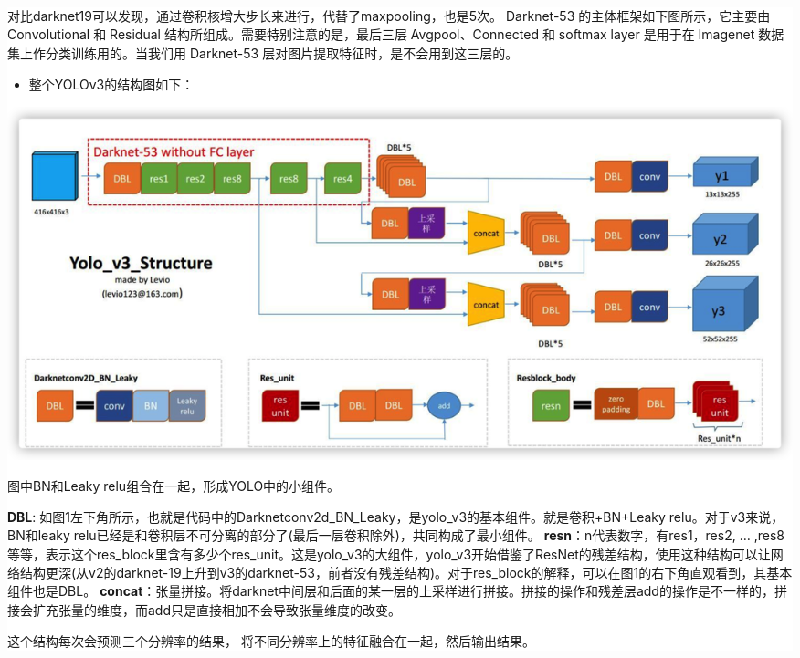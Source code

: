   对比darknet19可以发现，通过卷积核增大步长来进行，代替了maxpooling，也是5次。
  Darknet-53 的主体框架如下图所示，它主要由 Convolutional 和 Residual 结构所组成。需要特别注意的是，最后三层 Avgpool、Connected 和 softmax layer 是用于在 Imagenet 数据集上作分类训练用的。当我们用 Darknet-53 层对图片提取特征时，是不会用到这三层的。

  

* 整个YOLOv3的结构图如下：

![v3](img/v3.png)

图中BN和Leaky relu组合在一起，形成YOLO中的小组件。

**DBL**: 如图1左下角所示，也就是代码中的Darknetconv2d_BN_Leaky，是yolo_v3的基本组件。就是卷积+BN+Leaky relu。对于v3来说，BN和leaky relu已经是和卷积层不可分离的部分了(最后一层卷积除外)，共同构成了最小组件。
**resn**：n代表数字，有res1，res2, … ,res8等等，表示这个res_block里含有多少个res_unit。这是yolo_v3的大组件，yolo_v3开始借鉴了ResNet的残差结构，使用这种结构可以让网络结构更深(从v2的darknet-19上升到v3的darknet-53，前者没有残差结构)。对于res_block的解释，可以在图1的右下角直观看到，其基本组件也是DBL。
**concat**：张量拼接。将darknet中间层和后面的某一层的上采样进行拼接。拼接的操作和残差层add的操作是不一样的，拼接会扩充张量的维度，而add只是直接相加不会导致张量维度的改变。

这个结构每次会预测三个分辨率的结果， 将不同分辨率上的特征融合在一起，然后输出结果。
